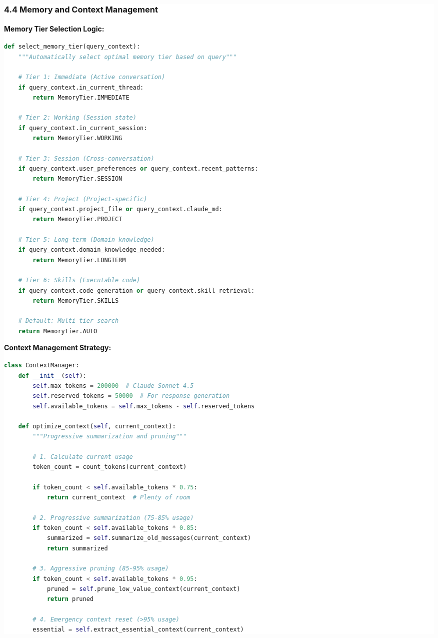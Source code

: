 ### 4.4 Memory and Context Management

**Memory Tier Selection Logic:**
```python
def select_memory_tier(query_context):
    """Automatically select optimal memory tier based on query"""

    # Tier 1: Immediate (Active conversation)
    if query_context.in_current_thread:
        return MemoryTier.IMMEDIATE

    # Tier 2: Working (Session state)
    if query_context.in_current_session:
        return MemoryTier.WORKING

    # Tier 3: Session (Cross-conversation)
    if query_context.user_preferences or query_context.recent_patterns:
        return MemoryTier.SESSION

    # Tier 4: Project (Project-specific)
    if query_context.project_file or query_context.claude_md:
        return MemoryTier.PROJECT

    # Tier 5: Long-term (Domain knowledge)
    if query_context.domain_knowledge_needed:
        return MemoryTier.LONGTERM

    # Tier 6: Skills (Executable code)
    if query_context.code_generation or query_context.skill_retrieval:
        return MemoryTier.SKILLS

    # Default: Multi-tier search
    return MemoryTier.AUTO
```

**Context Management Strategy:**
```python
class ContextManager:
    def __init__(self):
        self.max_tokens = 200000  # Claude Sonnet 4.5
        self.reserved_tokens = 50000  # For response generation
        self.available_tokens = self.max_tokens - self.reserved_tokens

    def optimize_context(self, current_context):
        """Progressive summarization and pruning"""

        # 1. Calculate current usage
        token_count = count_tokens(current_context)

        if token_count < self.available_tokens * 0.75:
            return current_context  # Plenty of room

        # 2. Progressive summarization (75-85% usage)
        if token_count < self.available_tokens * 0.85:
            summarized = self.summarize_old_messages(current_context)
            return summarized

        # 3. Aggressive pruning (85-95% usage)
        if token_count < self.available_tokens * 0.95:
            pruned = self.prune_low_value_context(current_context)
            return pruned

        # 4. Emergency context reset (>95% usage)
        essential = self.extract_essential_context(current_context)
```